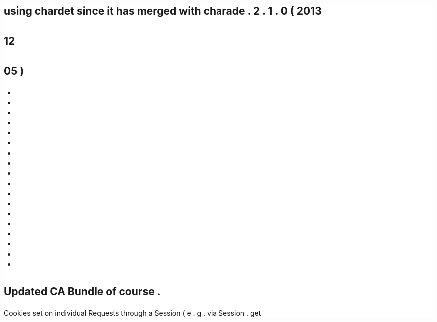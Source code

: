 using
chardet
since
it
has
merged
with
charade
.
2
.
1
.
0
(
2013
-
12
-
05
)
-
-
-
-
-
-
-
-
-
-
-
-
-
-
-
-
-
-
-
Updated
CA
Bundle
of
course
.
-
Cookies
set
on
individual
Requests
through
a
Session
(
e
.
g
.
via
Session
.
get